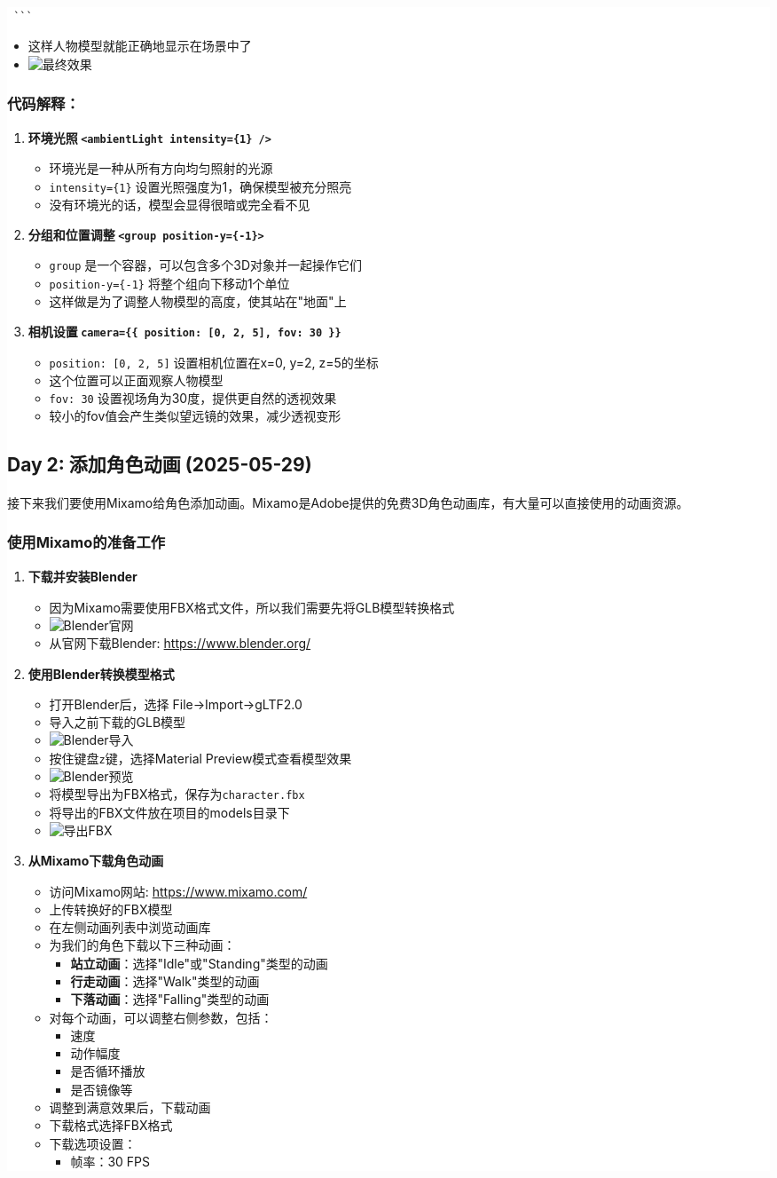      ```
   - 这样人物模型就能正确地显示在场景中了
   - ![最终效果](https://cdn.jsdelivr.net/gh/wwwqqqzzz/Image/img/1749120966488-3d17228d629dce6164a2a8e2670b434a.gif)

### 代码解释：

1. **环境光照 `<ambientLight intensity={1} />`**
   - 环境光是一种从所有方向均匀照射的光源
   - `intensity={1}` 设置光照强度为1，确保模型被充分照亮
   - 没有环境光的话，模型会显得很暗或完全看不见

2. **分组和位置调整 `<group position-y={-1}>`**
   - `group` 是一个容器，可以包含多个3D对象并一起操作它们
   - `position-y={-1}` 将整个组向下移动1个单位
   - 这样做是为了调整人物模型的高度，使其站在"地面"上

3. **相机设置 `camera={{ position: [0, 2, 5], fov: 30 }}`**
   - `position: [0, 2, 5]` 设置相机位置在x=0, y=2, z=5的坐标
   - 这个位置可以正面观察人物模型
   - `fov: 30` 设置视场角为30度，提供更自然的透视效果
   - 较小的fov值会产生类似望远镜的效果，减少透视变形


## Day 2: 添加角色动画 (2025-05-29)

接下来我们要使用Mixamo给角色添加动画。Mixamo是Adobe提供的免费3D角色动画库，有大量可以直接使用的动画资源。

### 使用Mixamo的准备工作

1. **下载并安装Blender**
   - 因为Mixamo需要使用FBX格式文件，所以我们需要先将GLB模型转换格式
   - ![Blender官网](https://cdn.jsdelivr.net/gh/wwwqqqzzz/Image/img/1749121137889-f354a50a65b99a51d58ce1ca5581eabd.png)
   - 从官网下载Blender: https://www.blender.org/

2. **使用Blender转换模型格式**
   - 打开Blender后，选择 File->Import->gLTF2.0
   - 导入之前下载的GLB模型
   - ![Blender导入](https://cdn.jsdelivr.net/gh/wwwqqqzzz/Image/img/1749121459249-4c3e8c588f35986a36afb5e4f9dc3776.png)
   - 按住键盘`z`键，选择Material Preview模式查看模型效果
   - ![Blender预览](https://cdn.jsdelivr.net/gh/wwwqqqzzz/Image/img/1749121658216-07a923918d5bd6dbb805846be8ebfc2c.png)
   - 将模型导出为FBX格式，保存为`character.fbx`
   - 将导出的FBX文件放在项目的models目录下
   - ![导出FBX](https://cdn.jsdelivr.net/gh/wwwqqqzzz/Image/img/1749121995576-030ee28ffeb608ff5a46a97043e36d1f.png)

3. **从Mixamo下载角色动画**
   - 访问Mixamo网站: https://www.mixamo.com/
   - 上传转换好的FBX模型
   - 在左侧动画列表中浏览动画库
   - 为我们的角色下载以下三种动画：
     - **站立动画**：选择"Idle"或"Standing"类型的动画
     - **行走动画**：选择"Walk"类型的动画
     - **下落动画**：选择"Falling"类型的动画
   - 对每个动画，可以调整右侧参数，包括：
     - 速度
     - 动作幅度
     - 是否循环播放
     - 是否镜像等
   - 调整到满意效果后，下载动画
   - 下载格式选择FBX格式
   - 下载选项设置：
     - 帧率：30 FPS